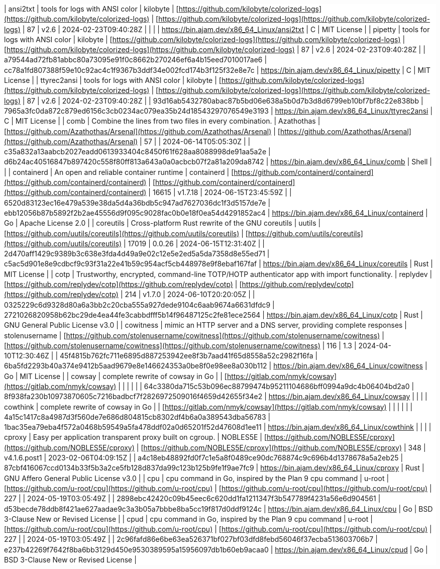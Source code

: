 | ansi2txt | tools for logs with ANSI color | kilobyte | [https://github.com/kilobyte/colorized-logs](https://github.com/kilobyte/colorized-logs) | [https://github.com/kilobyte/colorized-logs](https://github.com/kilobyte/colorized-logs) | 87 | v2.6 | 2024-02-23T09:40:28Z |  |  |  | https://bin.ajam.dev/x86_64_Linux/ansi2txt | C | MIT License |
| pipetty | tools for logs with ANSI color | kilobyte | [https://github.com/kilobyte/colorized-logs](https://github.com/kilobyte/colorized-logs) | [https://github.com/kilobyte/colorized-logs](https://github.com/kilobyte/colorized-logs) | 87 | v2.6 | 2024-02-23T09:40:28Z |  | a79544ad72fb81abbc80a73095e91f0c8662b270246ef6a4b15eed7010017ae6 | cc78a1fd807388f59e10c92ac4c1f9367b3ddf34e002fcd174b3f125f32e8e7c | https://bin.ajam.dev/x86_64_Linux/pipetty | C | MIT License |
| ttyrec2ansi | tools for logs with ANSI color | kilobyte | [https://github.com/kilobyte/colorized-logs](https://github.com/kilobyte/colorized-logs) | [https://github.com/kilobyte/colorized-logs](https://github.com/kilobyte/colorized-logs) | 87 | v2.6 | 2024-02-23T09:40:28Z |  | 93d16ab5432780abac87b5bd06e638a5b0d7b3d8d6799eb10bf7bf8c22e838bb | 7965a3fc0da872c879ed6156c3cb0234ac079ea35b24d18543297076549e3193 | https://bin.ajam.dev/x86_64_Linux/ttyrec2ansi | C | MIT License |
| comb | Combine the lines from two files in every combination. | Azathothas | [https://github.com/Azathothas/Arsenal](https://github.com/Azathothas/Arsenal) | [https://github.com/Azathothas/Arsenal](https://github.com/Azathothas/Arsenal) | 57 |  | 2024-06-14T05:05:30Z |  | c35a832a13aabcb2027eadd0613933404c8450f61f628aa8088998de91aa5a2e | d6b24ac40516847b897420c558f80ff813a643a0a0acbcb07f2a81a209da8742 | https://bin.ajam.dev/x86_64_Linux/comb | Shell |  |
| containerd | An open and reliable container runtime | containerd | [https://github.com/containerd/containerd](https://github.com/containerd/containerd) | [https://github.com/containerd/containerd](https://github.com/containerd/containerd) | 16615 | v1.7.18 | 2024-06-15T23:45:59Z |  | 6520d83123ec16e479a539e38da5d4a36bdb5c947ad7627036dc1f3d5157de7e | ebb12056b87b5892f2b2ae45556d9f095c9028fac0b0e18f0ea54d4291852ac4 | https://bin.ajam.dev/x86_64_Linux/containerd | Go | Apache License 2.0 |
| coreutils | Cross-platform Rust rewrite of the GNU coreutils | uutils | [https://github.com/uutils/coreutils](https://github.com/uutils/coreutils) | [https://github.com/uutils/coreutils](https://github.com/uutils/coreutils) | 17019 | 0.0.26 | 2024-06-15T12:31:40Z |  | 2d470aff1429c9389b3c638e3fda4d49a9e02c12e5e2ed5a5da7358d8e55ed71 | c5ac5d901e8e9cdbcf9c93f31a22e41b59c954acf5cb448978e9f8ebaf167faf | https://bin.ajam.dev/x86_64_Linux/coreutils | Rust | MIT License |
| cotp | Trustworthy, encrypted, command-line TOTP/HOTP authenticator app with import functionality. | replydev | [https://github.com/replydev/cotp](https://github.com/replydev/cotp) | [https://github.com/replydev/cotp](https://github.com/replydev/cotp) | 214 | v1.7.0 | 2024-06-10T20:20:05Z |  | 0325229c6d9328d80a6a3bb2c20cba555a927dede9104c6aab9674a6631dfdc9 | 2721026820958b62bc29de4ea44fe3cabbdfff5b14f96487125c2fe81ece2564 | https://bin.ajam.dev/x86_64_Linux/cotp | Rust | GNU General Public License v3.0 |
| cowitness | mimic an HTTP server and a DNS server, providing complete responses | stolenusername | [https://github.com/stolenusername/cowitness](https://github.com/stolenusername/cowitness) | [https://github.com/stolenusername/cowitness](https://github.com/stolenusername/cowitness) | 116 | 1.3 | 2024-04-10T12:30:46Z |  | 45f4815b762fc711e6895d887253942ee8f3b7aad41f65d8558a52c2982f16fa | 6ba5fd2293b40a374e9412b5aad9679e8e146624353a0be8f0e98ee8a030b112 | https://bin.ajam.dev/x86_64_Linux/cowitness | Go | MIT License |
| cowsay | complete rewrite of cowsay in Go |  | [https://gitlab.com/nmyk/cowsay](https://gitlab.com/nmyk/cowsay) | []() |  |  |  |  | 64c3380da715c53b096ec88799474b95211104686bff0994a9dc4b06404bd2a0 | 8f938fa230b10973870605c7216badbcf7f2826972509016f4659d42655f34e2 | https://bin.ajam.dev/x86_64_Linux/cowsay |  |  |
| cowthink | complete rewrite of cowsay in Go |  | [https://gitlab.com/nmyk/cowsay](https://gitlab.com/nmyk/cowsay) | []() |  |  |  |  | 4a15c1417c8a4987d3f560de7e686d804815cb8302df4b6a0a389543dba56783 | 1bac35ea79eba4f572a0468b59549a5fa478ddf02a0d65201f52d47608d1ee11 | https://bin.ajam.dev/x86_64_Linux/cowthink |  |  |
| cproxy | Easy per application transparent proxy built on cgroup. | NOBLES5E | [https://github.com/NOBLES5E/cproxy](https://github.com/NOBLES5E/cproxy) | [https://github.com/NOBLES5E/cproxy](https://github.com/NOBLES5E/cproxy) | 348 | v4.1.6.post1 | 2023-02-06T04:09:15Z |  | a4c18eb48892fd0f7c1e5a8f0489ce90dc768874c9c696b4d1378678a5a2eb25 | 87cbf416067ccd0134b33f5b3a2ce5fb128d837da99c123b125b9fe1f9ae7fc9 | https://bin.ajam.dev/x86_64_Linux/cproxy | Rust | GNU Affero General Public License v3.0 |
| cpu | cpu command in Go, inspired by the Plan 9 cpu command | u-root | [https://github.com/u-root/cpu](https://github.com/u-root/cpu) | [https://github.com/u-root/cpu](https://github.com/u-root/cpu) | 227 |  | 2024-05-19T03:05:49Z |  | 2898ebc42420c09b45eec6c620dd1fa1211347f3b547789f4231a56e6d904561 | d53becde78ddb8f421ae627aadae9c3a3b05a7bbbe8ba5cc19f817d0ddf9124c | https://bin.ajam.dev/x86_64_Linux/cpu | Go | BSD 3-Clause New or Revised License |
| cpud | cpu command in Go, inspired by the Plan 9 cpu command | u-root | [https://github.com/u-root/cpu](https://github.com/u-root/cpu) | [https://github.com/u-root/cpu](https://github.com/u-root/cpu) | 227 |  | 2024-05-19T03:05:49Z |  | 2c96fafd86e6be63ea526371bf027bf03dfd8febd56046f37ecba513603706b7 | e237b42269f7642f8ba6bb3129d450e9530389595a15956097db1b60eb9acaa0 | https://bin.ajam.dev/x86_64_Linux/cpud | Go | BSD 3-Clause New or Revised License |